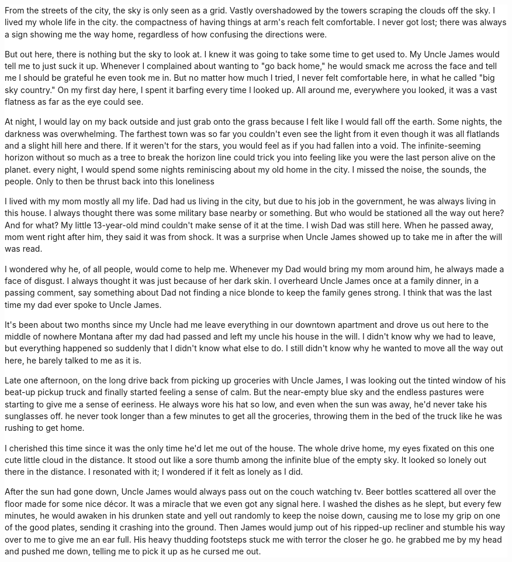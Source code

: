  

From the streets of the city, the sky is only seen as a grid. Vastly overshadowed by the towers scraping the clouds off the sky. I lived my whole life in the city. the compactness of having things at arm's reach felt comfortable. I never got lost; there was always a sign showing me the way home, regardless of how confusing the directions were. 

But out here, there is nothing but the sky to look at. I knew it was going to take some time to get used to. My Uncle James would tell me to just suck it up. Whenever I complained about wanting to "go back home," he would smack me across the face and tell me I should be grateful he even took me in. But no matter how much I tried, I never felt comfortable here, in what he called "big sky country." On my first day here, I spent it barfing every time I looked up. All around me, everywhere you looked, it was a vast flatness as far as the eye could see. 

At night, I would lay on my back outside and just grab onto the grass because I felt like I would fall off the earth. Some nights, the darkness was overwhelming. The farthest town was so far you couldn't even see the light from it even though it was all flatlands and a slight hill here and there. If it weren't for the stars, you would feel as if you had fallen into a void. The infinite-seeming horizon without so much as a tree to break the horizon line could trick you into feeling like you were the last person alive on the planet. every night, I would spend some nights reminiscing about my old home in the city. I missed the noise, the sounds, the people. Only to then be thrust back into this loneliness 

I lived with my mom mostly all my life. Dad had us living in the city, but due to his job in the government, he was always living in this house. I always thought there was some military base nearby or something. But who would be stationed all the way out here? And for what? My little 13-year-old mind couldn't make sense of it at the time. I wish Dad was still here. When he passed away, mom went right after him, they said it was from shock. It was a surprise when Uncle James showed up to take me in after the will was read.

 I wondered why he, of all people, would come to help me. Whenever my Dad would bring my mom around him, he always made a face of disgust. I always thought it was just because of her dark skin. I overheard Uncle James once at a family dinner, in a passing comment, say something about Dad not finding a nice blonde to keep the family genes strong. I think that was the last time my dad ever spoke to Uncle James. 

It's been about two months since my Uncle had me leave everything in our downtown apartment and drove us out here to the middle of nowhere Montana after my dad had passed and left my uncle his house in the will. I didn't know why we had to leave, but everything happened so suddenly that I didn't know what else to do. I still didn't know why he wanted to move all the way out here, he barely talked to me as it is.

Late one afternoon, on the long drive back from picking up groceries with Uncle James, I was looking out the tinted window of his beat-up pickup truck and finally started feeling a sense of calm. But the near-empty blue sky and the endless pastures were starting to give me a sense of eeriness. He always wore his hat so low, and even when the sun was away, he'd never take his sunglasses off. he never took longer than a few minutes to get all the groceries, throwing them in the bed of the truck like he was rushing to get home. 

I cherished this time since it was the only time he'd let me out of the house. The whole drive home, my eyes fixated on this one cute little cloud in the distance. It stood out like a sore thumb among the infinite blue of the empty sky. It looked so lonely out there in the distance. I resonated with it; I wondered if it felt as lonely as I did. 

After the sun had gone down, Uncle James would always pass out on the couch watching tv. Beer bottles scattered all over the floor made for some nice décor. It was a miracle that we even got any signal here. I washed the dishes as he slept, but every few minutes, he would awaken in his drunken state and yell out randomly to keep the noise down, causing me to lose my grip on one of the good plates, sending it crashing into the ground. Then James would jump out of his ripped-up recliner and stumble his way over to me to give me an ear full. His heavy thudding footsteps stuck me with terror the closer he go. he grabbed me by my head and pushed me down, telling me to pick it up as he cursed me out. 
